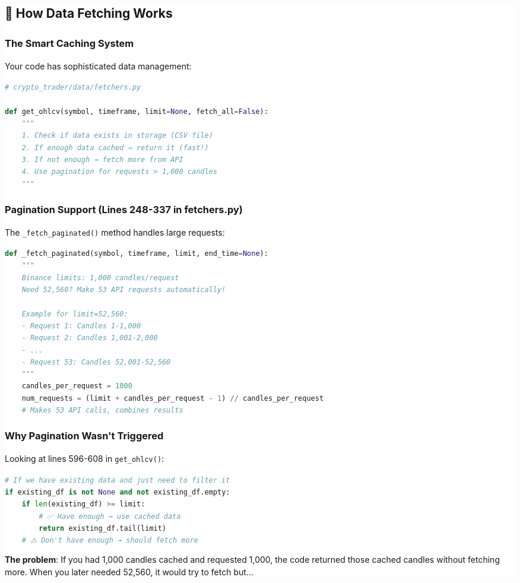 
## 🔧 How Data Fetching Works

### The Smart Caching System

Your code has sophisticated data management:

```python
# crypto_trader/data/fetchers.py

def get_ohlcv(symbol, timeframe, limit=None, fetch_all=False):
    """
    1. Check if data exists in storage (CSV file)
    2. If enough data cached → return it (fast!)
    3. If not enough → fetch more from API
    4. Use pagination for requests > 1,000 candles
    """
```

### Pagination Support (Lines 248-337 in fetchers.py)

The `_fetch_paginated()` method handles large requests:

```python
def _fetch_paginated(symbol, timeframe, limit, end_time=None):
    """
    Binance limits: 1,000 candles/request
    Need 52,560? Make 53 API requests automatically!

    Example for limit=52,560:
    - Request 1: Candles 1-1,000
    - Request 2: Candles 1,001-2,000
    - ...
    - Request 53: Candles 52,001-52,560
    """
    candles_per_request = 1000
    num_requests = (limit + candles_per_request - 1) // candles_per_request
    # Makes 53 API calls, combines results
```

### Why Pagination Wasn't Triggered

Looking at lines 596-608 in `get_ohlcv()`:

```python
# If we have existing data and just need to filter it
if existing_df is not None and not existing_df.empty:
    if len(existing_df) >= limit:
        # ✅ Have enough → use cached data
        return existing_df.tail(limit)
    # ⚠️ Don't have enough → should fetch more
```

**The problem**: If you had 1,000 candles cached and requested 1,000, the code returned those cached candles without fetching more. When you later needed 52,560, it would try to fetch but...
